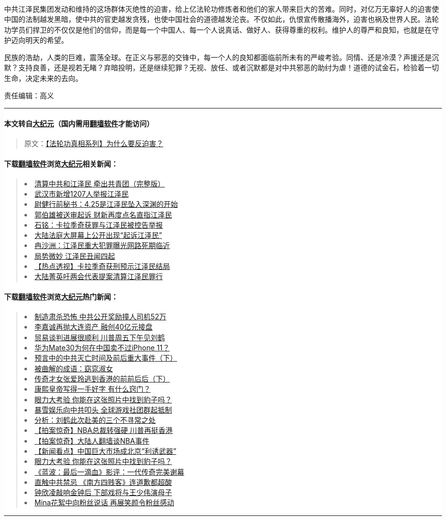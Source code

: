 <p>中共江泽民集团发动和维持的这场群体灭绝性的迫害，给上亿法轮功修炼者和他们的家人带来巨大的苦难。同时，对亿万无辜好人的迫害使中国的法制越发黑暗，使中共的官吏越发贪残，也使中国社会的道德越发沦丧。不仅如此，仇恨宣传散播海外，迫害也祸及世界人民。法轮功学员们捍卫的不仅仅是他们的信仰，而是每一个中国人、每一个人说真话、做好人、获得尊重的权利。维护人的尊严和良知，也就是在守护迈向明天的希望。</p>
<p>民族的浩劫，人类的巨难，震荡全球。在正义与邪恶的交锋中，每一个人的良知都面临前所未有的严峻考验。同情、还是冷漠？声援还是沉默？支持良善，还是视若无睹？弃暗投明，还是继续犯罪？无视、放任、或者沉默都是对中共邪恶的助纣为虐！道德的试金石，检验着一切生命，决定未来的去向。</p>
<p>责任编辑：高义</p>
<hr>

#### 本文转自<a href="http://www.epochtimes.com">大纪元</a>（国内需用<a href="https://git.io/JesJV">翻墙软件</a>才能访问）
> 原文：<a href="http://www.epochtimes.com/gb/16/5/13/n7891225.htm">【法轮功真相系列】为什么要反迫害？</a>
#### 下载<a href="https://git.io/JesJV">翻墙软件</a>浏览<a href="http://www.epochtimes.com">大纪元</a>相关新闻：
> <li><a href="http://www.epochtimes.com/gb/16/5/11/n7883045.htm">清算中共和江泽民 牵出共青团（完整版）</a></li>
> <li><a href="http://www.epochtimes.com/gb/16/5/12/n7889202.htm">武汉市新增1207人举报江泽民</a></li>
> <li><a href="http://www.epochtimes.com/gb/16/4/25/n7722642.htm">尉健行前秘书：4.25是江泽民坠入深渊的开始</a></li>
> <li><a href="http://www.epochtimes.com/gb/16/4/5/n7523836.htm">郭伯雄被送审起诉 财新再度点名直指江泽民</a></li>
> <li><a href="http://www.epochtimes.com/gb/16/4/1/n7481177.htm">石铭：卡拉季奇获罪与江泽民被控告举报</a></li>
> <li><a href="http://www.epochtimes.com/gb/16/3/31/n7478789.htm">大陆法庭大屏幕上公开出现“起诉江泽民”</a></li>
> <li><a href="http://www.epochtimes.com/gb/16/3/28/n7465276.htm">冉沙洲：江泽民重大犯罪曝光网路死期临近</a></li>
> <li><a href="http://www.epochtimes.com/gb/16/3/26/n7460803.htm">局势微妙 江泽民丑闻四起</a></li>
> <li><a href="http://www.epochtimes.com/gb/16/3/25/n7457507.htm">【热点透视】卡拉季奇获刑预示江泽民结局</a></li>
> <li><a href="http://www.epochtimes.com/gb/16/3/7/n4656832.htm">大陆菁英吁两会代表提案清算江泽民罪行</a></li>

#### 下载<a href="https://git.io/JesJV">翻墙软件</a>浏览<a href="http://www.epochtimes.com">大纪元</a>热门新闻：
> <li><a href="http://www.epochtimes.com/gb/19/10/10/n11581115.htm">制造肃杀恐怖 中共公开奖励撞人司机52万</a></li>
> <li><a href="http://www.epochtimes.com/gb/19/10/10/n11580996.htm">李嘉诚再抛大连资产 融创40亿元接盘</a></li>
> <li><a href="http://www.epochtimes.com/gb/19/10/10/n11581259.htm">贸易谈判进展很顺利 川普周五下午见刘鹤</a></li>
> <li><a href="http://www.epochtimes.com/gb/19/10/10/n11581114.htm">华为Mate30为何在中国卖不过iPhone 11？</a></li>
> <li><a href="http://www.epochtimes.com/gb/19/9/29/n11554590.htm">预言中的中共灭亡时间及前后重大事件（下）</a></li>
> <li><a href="http://www.epochtimes.com/gb/19/10/4/n11568273.htm">被曲解的成语：窈窕淑女</a></li>
> <li><a href="http://www.epochtimes.com/gb/19/10/2/n11563658.htm">传奇才女张爱玲逃到香港的前前后后（下）</a></li>
> <li><a href="http://www.epochtimes.com/gb/19/9/23/n11539994.htm">康熙皇帝写得一手好字 有什么窍门？</a></li>
> <li><a href="http://www.epochtimes.com/gb/19/10/9/n11577534.htm">眼力大考验 你能在这张照片中找到豹子吗？</a></li>
> <li><a href="http://www.epochtimes.com/gb/19/10/9/n11578774.htm">暴雪娱乐向中共叩头 全球游戏社团群起抵制</a></li>
> <li><a href="http://www.epochtimes.com/gb/19/10/9/n11577528.htm">分析：刘鹤此次赴美的三个不寻常之处</a></li>
> <li><a href="http://www.epochtimes.com/gb/19/10/9/n11577291.htm">【拍案惊奇】NBA总裁转强硬 川普再挺香港</a></li>
> <li><a href="http://www.epochtimes.com/gb/19/10/10/n11579606.htm">【拍案惊奇】大陆人翻墙谈NBA事件</a></li>
> <li><a href="http://www.epochtimes.com/gb/19/10/9/n11578839.htm">【新闻看点】中国巨大市场成北京“利诱武器”</a></li>
> <li><a href="http://www.epochtimes.com/gb/19/10/9/n11577534.htm">眼力大考验 你能在这张照片中找到豹子吗？</a></li>
> <li><a href="http://www.epochtimes.com/gb/19/10/8/n11576651.htm">《蓝波：最后一滴血》影评：一代传奇完美谢幕</a></li>
> <li><a href="http://www.epochtimes.com/gb/19/10/9/n11577364.htm">直触中共禁忌 《南方四贱客》连道歉都超酸</a></li>
> <li><a href="http://www.epochtimes.com/gb/19/10/9/n11578053.htm">钟欣凌敲响金钟后 下部戏将与王少伟演母子</a></li>
> <li><a href="http://www.epochtimes.com/gb/19/10/9/n11578498.htm">Mina花絮中向粉丝说话 再展笑颜令粉丝感动</a></li>
<hr>
